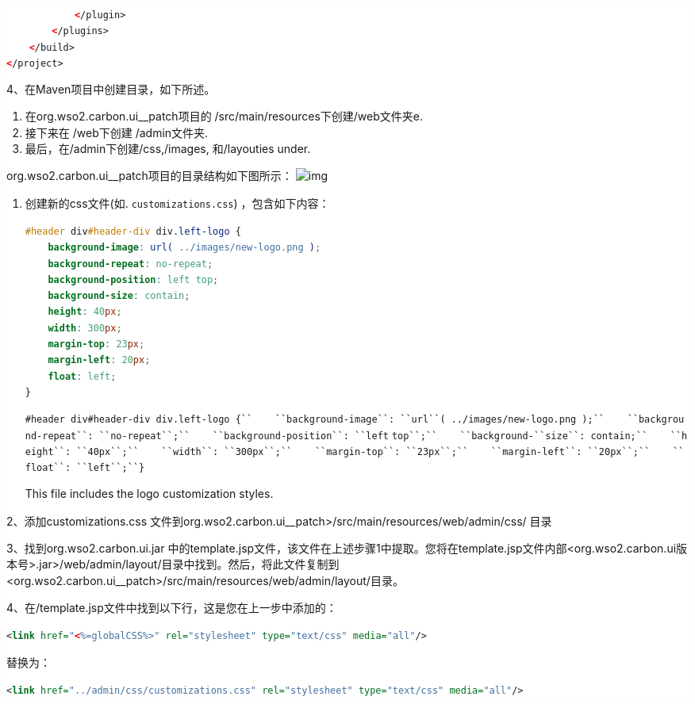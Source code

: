 ```xml
            </plugin>
        </plugins>
    </build>
</project>
```

4、在Maven项目中创建目录，如下所述。

1. 在org.wso2.carbon.ui_<version-number>_patch项目的 /src/main/resources下创建/web文件夹e. 
2. 接下来在 /web下创建 /admin文件夹. 
3. 最后，在/admin下创建/css,/images, 和/layouties under. 

org.wso2.carbon.ui_<version-number>_patch项目的目录结构如下图所示：
![img](https://docs.wso2.com/download/attachments/53125528/Screen%20Shot%202018-01-04%20at%2011.49.46%20AM.png?version=1&modificationDate=1515057067000&api=v2)

1. 创建新的css文件(如. `customizations.css`)  ，包含如下内容：

   ```css
   #header div#header-div div.left-logo {
       background-image: url( ../images/new-logo.png );
       background-repeat: no-repeat;
       background-position: left top;
       background-size: contain;
       height: 40px;
       width: 300px;
       margin-top: 23px;
       margin-left: 20px;
       float: left;
   }
   ```

   

   `#header div#header-div div.left-logo {``    ``background-image``: ``url``( ../images/new-logo.png );``    ``background-repeat``: ``no-repeat``;``    ``background-position``: ``left` `top``;``    ``background-``size``: contain;``    ``height``: ``40px``;``    ``width``: ``300px``;``    ``margin-top``: ``23px``;``    ``margin-left``: ``20px``;``    ``float``: ``left``;``}`

   

   This file includes the logo customization styles. 

2、添加customizations.css 文件到org.wso2.carbon.ui_<version-number>_patch>/src/main/resources/web/admin/css/ 目录

3、找到org.wso2.carbon.ui<version number>.jar 中的template.jsp文件，该文件在上述步骤1中提取。您将在template.jsp文件内部<org.wso2.carbon.ui版本号>.jar>/web/admin/layout/目录中找到。然后，将此文件复制到<org.wso2.carbon.ui_<version-number>_patch>/src/main/resources/web/admin/layout/目录。

4、在/template.jsp文件中找到以下行，这是您在上一步中添加的：

```xml
<link href="<%=globalCSS%>" rel="stylesheet" type="text/css" media="all"/>
```

替换为：

```xml
<link href="../admin/css/customizations.css" rel="stylesheet" type="text/css" media="all"/>
```

